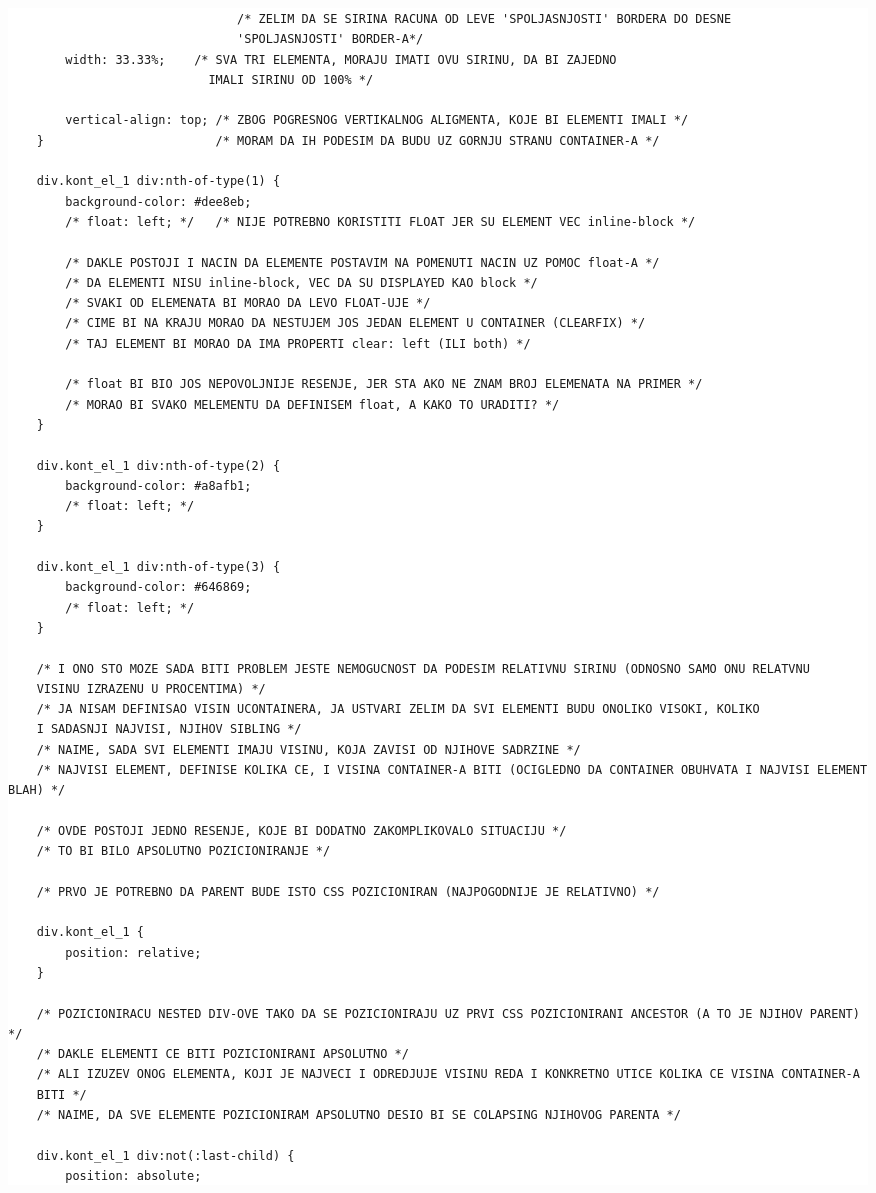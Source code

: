 ```HTML
                                /* ZELIM DA SE SIRINA RACUNA OD LEVE 'SPOLJASNJOSTI' BORDERA DO DESNE
                                'SPOLJASNJOSTI' BORDER-A*/
        width: 33.33%;    /* SVA TRI ELEMENTA, MORAJU IMATI OVU SIRINU, DA BI ZAJEDNO
                            IMALI SIRINU OD 100% */

        vertical-align: top; /* ZBOG POGRESNOG VERTIKALNOG ALIGMENTA, KOJE BI ELEMENTI IMALI */
    }                        /* MORAM DA IH PODESIM DA BUDU UZ GORNJU STRANU CONTAINER-A */

    div.kont_el_1 div:nth-of-type(1) {
        background-color: #dee8eb;
        /* float: left; */   /* NIJE POTREBNO KORISTITI FLOAT JER SU ELEMENT VEC inline-block */

        /* DAKLE POSTOJI I NACIN DA ELEMENTE POSTAVIM NA POMENUTI NACIN UZ POMOC float-A */
        /* DA ELEMENTI NISU inline-block, VEC DA SU DISPLAYED KAO block */
        /* SVAKI OD ELEMENATA BI MORAO DA LEVO FLOAT-UJE */
        /* CIME BI NA KRAJU MORAO DA NESTUJEM JOS JEDAN ELEMENT U CONTAINER (CLEARFIX) */
        /* TAJ ELEMENT BI MORAO DA IMA PROPERTI clear: left (ILI both) */

        /* float BI BIO JOS NEPOVOLJNIJE RESENJE, JER STA AKO NE ZNAM BROJ ELEMENATA NA PRIMER */
        /* MORAO BI SVAKO MELEMENTU DA DEFINISEM float, A KAKO TO URADITI? */
    }

    div.kont_el_1 div:nth-of-type(2) {
        background-color: #a8afb1;
        /* float: left; */
    }

    div.kont_el_1 div:nth-of-type(3) {
        background-color: #646869;
        /* float: left; */
    }

    /* I ONO STO MOZE SADA BITI PROBLEM JESTE NEMOGUCNOST DA PODESIM RELATIVNU SIRINU (ODNOSNO SAMO ONU RELATVNU
    VISINU IZRAZENU U PROCENTIMA) */
    /* JA NISAM DEFINISAO VISIN UCONTAINERA, JA USTVARI ZELIM DA SVI ELEMENTI BUDU ONOLIKO VISOKI, KOLIKO
    I SADASNJI NAJVISI, NJIHOV SIBLING */
    /* NAIME, SADA SVI ELEMENTI IMAJU VISINU, KOJA ZAVISI OD NJIHOVE SADRZINE */
    /* NAJVISI ELEMENT, DEFINISE KOLIKA CE, I VISINA CONTAINER-A BITI (OCIGLEDNO DA CONTAINER OBUHVATA I NAJVISI ELEMENT BLAH) */

    /* OVDE POSTOJI JEDNO RESENJE, KOJE BI DODATNO ZAKOMPLIKOVALO SITUACIJU */
    /* TO BI BILO APSOLUTNO POZICIONIRANJE */

    /* PRVO JE POTREBNO DA PARENT BUDE ISTO CSS POZICIONIRAN (NAJPOGODNIJE JE RELATIVNO) */

    div.kont_el_1 {
        position: relative;
    }

    /* POZICIONIRACU NESTED DIV-OVE TAKO DA SE POZICIONIRAJU UZ PRVI CSS POZICIONIRANI ANCESTOR (A TO JE NJIHOV PARENT) */
    /* DAKLE ELEMENTI CE BITI POZICIONIRANI APSOLUTNO */
    /* ALI IZUZEV ONOG ELEMENTA, KOJI JE NAJVECI I ODREDJUJE VISINU REDA I KONKRETNO UTICE KOLIKA CE VISINA CONTAINER-A
    BITI */
    /* NAIME, DA SVE ELEMENTE POZICIONIRAM APSOLUTNO DESIO BI SE COLAPSING NJIHOVOG PARENTA */

    div.kont_el_1 div:not(:last-child) {
        position: absolute;

```